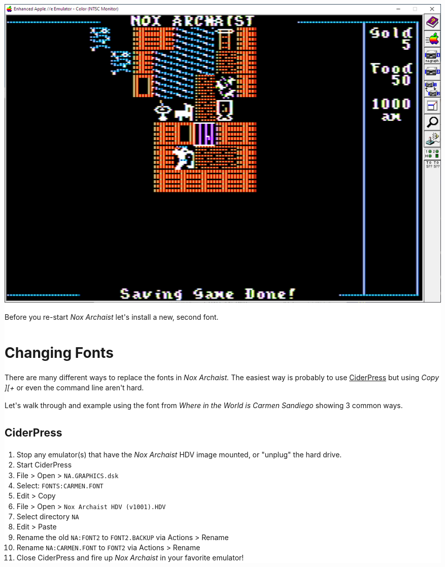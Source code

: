    ![Save done](pics/nox_archaist_8_save_done.png)

Before you re-start _Nox Archaist_ let's install a new, second font.

# Changing Fonts

There are many different ways to replace the fonts in _Nox Archaist._
The easiest way is probably to use [CiderPress](https://a2ciderpress.com/) but using _Copy \]\[+_ or
even the command line aren't hard.

Let's walk through and example using the font from _Where in the World is Carmen Sandiego_ showing
3 common ways.

## CiderPress

1. Stop any emulator(s) that have the _Nox Archaist_ HDV image mounted, or "unplug" the hard drive.
2. Start CiderPress
3. File > Open > `NA.GRAPHICS.dsk`
4. Select: `FONTS:CARMEN.FONT`
5. Edit > Copy
6. File > Open > `Nox Archaist HDV (v1001).HDV`
7. Select directory `NA`
8. Edit > Paste
9. Rename the old `NA:FONT2` to `FONT2.BACKUP` via Actions > Rename
10. Rename `NA:CARMEN.FONT` to `FONT2` via Actions > Rename
11. Close CiderPress and fire up _Nox Archaist_ in your favorite emulator!

